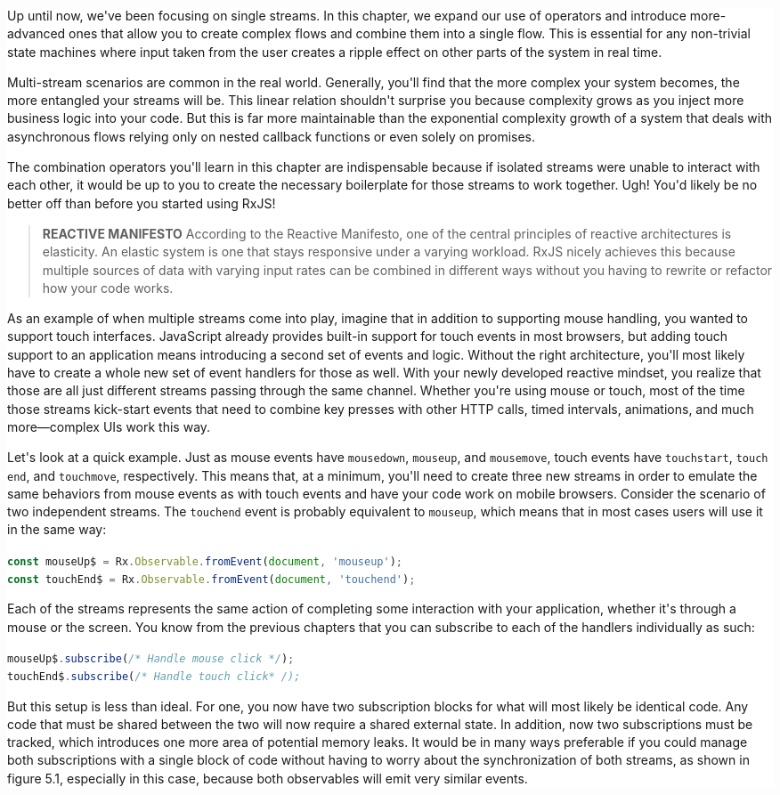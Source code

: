 Up until now, we've been focusing on single streams. In this chapter, we expand our use of operators and introduce more-advanced ones that allow you to create complex flows and combine them into a single flow. This is essential for any non-trivial state machines where input taken from the user creates a ripple effect on other parts of the system in real time.

Multi-stream scenarios are common in the real world. Generally, you'll find that the more complex your system becomes, the more entangled your streams will be. This linear relation shouldn't surprise you because complexity grows as you inject more business logic into your code. But this is far more maintainable than the exponential complexity growth of a system that deals with asynchronous flows relying only on nested callback functions or even solely on promises.

The combination operators you'll learn in this chapter are indispensable because if isolated streams were unable to interact with each other, it would be up to you to create the necessary boilerplate for those streams to work together. Ugh! You'd likely be no better off than before you started using RxJS!

> **REACTIVE MANIFESTO** According to the Reactive Manifesto, one of the central principles of reactive architectures is elasticity. An elastic system is one that stays responsive under a varying workload. RxJS nicely achieves this because multiple sources of data with varying input rates can be combined in different ways without you having to rewrite or refactor how your code works. 

As an example of when multiple streams come into play, imagine that in addition to supporting mouse handling, you wanted to support touch interfaces. JavaScript already provides built-in support for touch events in most browsers, but adding touch support to an application means introducing a second set of events and logic. Without the right architecture, you'll most likely have to create a whole new set of event handlers for those as well. With your newly developed reactive mindset, you realize that those are all just different streams passing through the same channel. Whether you're using mouse or touch, most of the time those streams kick-start events that need to combine key presses with other HTTP calls, timed intervals, animations, and much more—complex UIs work this way.

Let's look at a quick example. Just as mouse events have `mousedown`, `mouseup`, and `mousemove`, touch events have `touchstart`, `touchend`, and `touchmove`, respectively. This means that, at a minimum, you'll need to create three new streams in order to emulate the same behaviors from mouse events as with touch events and have your code work on mobile browsers. Consider the scenario of two independent streams. The `touchend` event is probably equivalent to `mouseup`, which means that in most cases users will use it in the same way:

```js
const mouseUp$ = Rx.Observable.fromEvent(document, 'mouseup');  
const touchEnd$ = Rx.Observable.fromEvent(document, 'touchend');
```

Each of the streams represents the same action of completing some interaction with your application, whether it's through a mouse or the screen. You know from the previous chapters that you can subscribe to each of the handlers individually as such:

```js
mouseUp$.subscribe(/* Handle mouse click */);  
touchEnd$.subscribe(/* Handle touch click* /); 
```

But this setup is less than ideal. For one, you now have two subscription blocks for what will most likely be identical code. Any code that must be shared between the two will now require a shared external state. In addition, now two subscriptions must be tracked, which introduces one more area of potential memory leaks. It would be in many ways preferable if you could manage both subscriptions with a single block of code without having to worry about the synchronization of both streams, as shown in figure 5.1, especially in this case, because both observables will emit very similar events.
